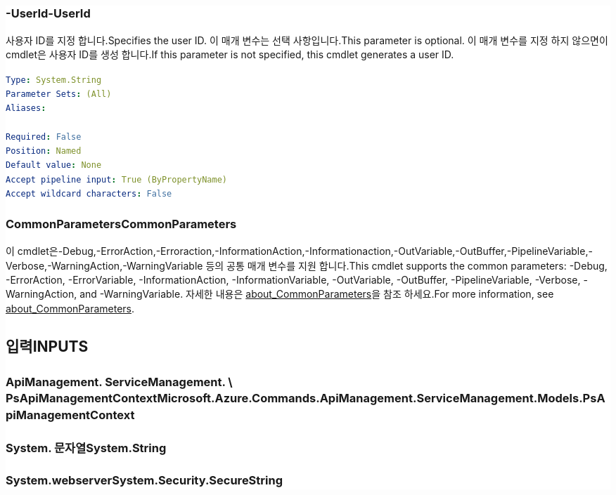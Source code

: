 ### <span data-ttu-id="7e605-134">-UserId</span><span class="sxs-lookup"><span data-stu-id="7e605-134">-UserId</span></span>
<span data-ttu-id="7e605-135">사용자 ID를 지정 합니다.</span><span class="sxs-lookup"><span data-stu-id="7e605-135">Specifies the user ID.</span></span>
<span data-ttu-id="7e605-136">이 매개 변수는 선택 사항입니다.</span><span class="sxs-lookup"><span data-stu-id="7e605-136">This parameter is optional.</span></span>
<span data-ttu-id="7e605-137">이 매개 변수를 지정 하지 않으면이 cmdlet은 사용자 ID를 생성 합니다.</span><span class="sxs-lookup"><span data-stu-id="7e605-137">If this parameter is not specified, this cmdlet generates a user ID.</span></span>

```yaml
Type: System.String
Parameter Sets: (All)
Aliases:

Required: False
Position: Named
Default value: None
Accept pipeline input: True (ByPropertyName)
Accept wildcard characters: False
```

### <span data-ttu-id="7e605-138">CommonParameters</span><span class="sxs-lookup"><span data-stu-id="7e605-138">CommonParameters</span></span>
<span data-ttu-id="7e605-139">이 cmdlet은-Debug,-ErrorAction,-Erroraction,-InformationAction,-Informationaction,-OutVariable,-OutBuffer,-PipelineVariable,-Verbose,-WarningAction,-WarningVariable 등의 공통 매개 변수를 지원 합니다.</span><span class="sxs-lookup"><span data-stu-id="7e605-139">This cmdlet supports the common parameters: -Debug, -ErrorAction, -ErrorVariable, -InformationAction, -InformationVariable, -OutVariable, -OutBuffer, -PipelineVariable, -Verbose, -WarningAction, and -WarningVariable.</span></span> <span data-ttu-id="7e605-140">자세한 내용은 [about_CommonParameters](http://go.microsoft.com/fwlink/?LinkID=113216)을 참조 하세요.</span><span class="sxs-lookup"><span data-stu-id="7e605-140">For more information, see [about_CommonParameters](http://go.microsoft.com/fwlink/?LinkID=113216).</span></span>

## <span data-ttu-id="7e605-141">입력</span><span class="sxs-lookup"><span data-stu-id="7e605-141">INPUTS</span></span>

### <span data-ttu-id="7e605-142">ApiManagement. ServiceManagement. \ PsApiManagementContext</span><span class="sxs-lookup"><span data-stu-id="7e605-142">Microsoft.Azure.Commands.ApiManagement.ServiceManagement.Models.PsApiManagementContext</span></span>

### <span data-ttu-id="7e605-143">System. 문자열</span><span class="sxs-lookup"><span data-stu-id="7e605-143">System.String</span></span>

### <span data-ttu-id="7e605-144">System.webserver</span><span class="sxs-lookup"><span data-stu-id="7e605-144">System.Security.SecureString</span></span>

